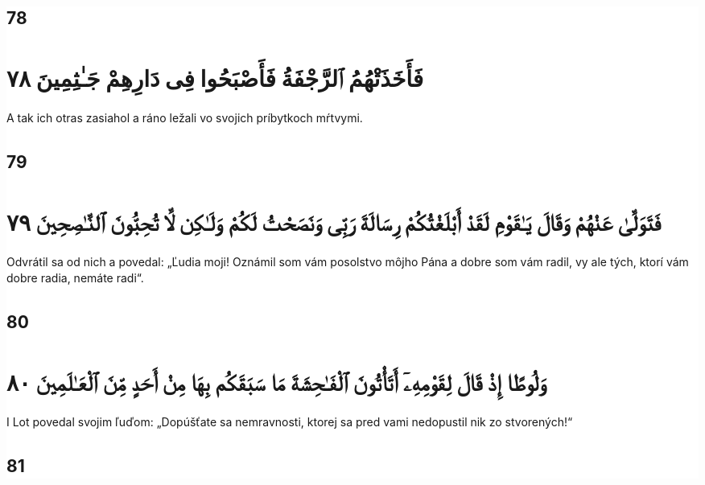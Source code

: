 <div class="break"></div>

## 78


<Badge type="info" text="7:78" class="badge" />
<div>
<div class="main-verse" >

<h1 class="verse-arabic">فَأَخَذَتْهُمُ ٱلرَّجْفَةُ فَأَصْبَحُوا فِى دَارِهِمْ جَـٰثِمِينَ ٧٨</h1>
</div>

<p>A tak ich otras zasiahol a ráno ležali vo svojich príbytkoch mŕtvymi.</p>
</div>

<div class="break"></div>

## 79


<Badge type="info" text="7:79" class="badge" />
<div>
<div class="main-verse" >

<h1 class="verse-arabic">فَتَوَلَّىٰ عَنْهُمْ وَقَالَ يَـٰقَوْمِ لَقَدْ أَبْلَغْتُكُمْ رِسَالَةَ رَبِّى وَنَصَحْتُ لَكُمْ وَلَـٰكِن لَّا تُحِبُّونَ ٱلنَّـٰصِحِينَ ٧٩</h1>
</div>

<p>Odvrátil sa od nich a povedal: „Ľudia moji! Oznámil som vám posolstvo môjho Pána a dobre som vám radil, vy ale tých, ktorí vám dobre radia, nemáte radi“.</p>
</div>
<div class="break"></div>

## 80


<Badge type="info" text="7:80" class="badge" />
<div>
<div class="main-verse" >

<h1 class="verse-arabic">وَلُوطًا إِذْ قَالَ لِقَوْمِهِۦٓ أَتَأْتُونَ ٱلْفَـٰحِشَةَ مَا سَبَقَكُم بِهَا مِنْ أَحَدٍ مِّنَ ٱلْعَـٰلَمِينَ ٨٠</h1>
</div>

<p>I Lot povedal svojim ľuďom: „Dopúšťate sa nemravnosti, ktorej sa pred vami nedopustil nik zo stvorených!“</p>
</div>

<div class="break"></div>

## 81


<Badge type="info" text="7:81" class="badge" />
<div>
<div class="main-verse" >
